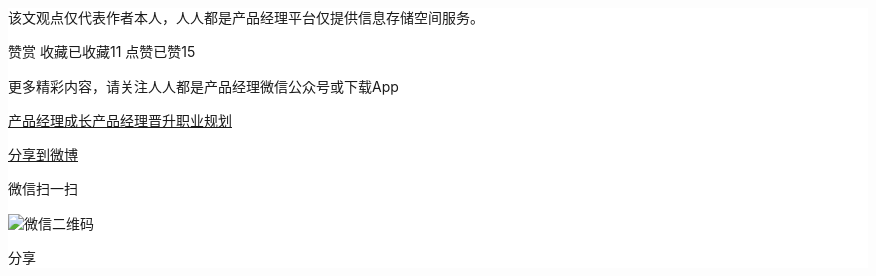 该文观点仅代表作者本人，人人都是产品经理平台仅提供信息存储空间服务。

赞赏 收藏已收藏11 点赞已赞15

更多精彩内容，请关注人人都是产品经理微信公众号或下载App

[产品经理成长](https://www.woshipm.com/tag/%e4%ba%a7%e5%93%81%e7%bb%8f%e7%90%86%e6%88%90%e9%95%bf)[产品经理晋升](https://www.woshipm.com/tag/%e4%ba%a7%e5%93%81%e7%bb%8f%e7%90%86%e6%99%8b%e5%8d%87)[职业规划](https://www.woshipm.com/tag/%e8%81%8c%e4%b8%9a%e8%a7%84%e5%88%92)

[分享到微博](https://service.weibo.com/share/share.php?appkey=2775287854&title=产品悟道：计算机从业者成长之路&url=https://www.woshipm.com/pmd/6073583.html&pic=https://image.woshipm.com/2023/04/14/91d37828-da9e-11ed-95a1-00163e0b5ff3.png)

微信扫一扫

![微信二维码](https://api.pwmqr.com/qrcode/create/?url=https://www.woshipm.com/pmd/6073583.html)

分享